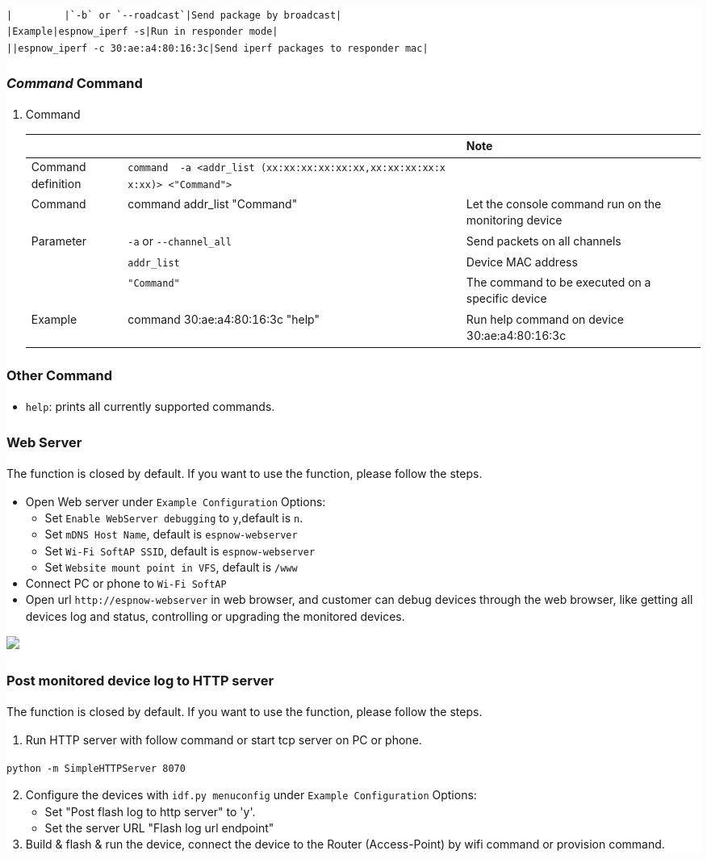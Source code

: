     |         |`-b` or `--roadcast`|Send package by broadcast|
    |Example|espnow_iperf -s|Run in responder mode|
    ||espnow_iperf -c 30:ae:a4:80:16:3c|Send iperf packages to responder mac|

### *Command* Command 

1. Command

    |||Note|
    |-|-|-|
    |Command definition|`command  -a <addr_list (xx:xx:xx:xx:xx:xx,xx:xx:xx:xx:xx:xx)> <"Command">`||
    |Command|command addr_list "Command"|Let the console command run on the monitoring device|
    |Parameter|`-a` or `--channel_all`|Send packets on all channels|
    |         |`addr_list`|Device MAC address|
    |         |`"Command"`|The command to be executed on a specific device|
    |Example|command 30:ae:a4:80:16:3c "help"|Run help command on device 30:ae:a4:80:16:3c|

### Other Command

* `help`: prints all currently supported commands.

### Web Server
The function is closed by default. If you want to use the function, please follow the steps.
- Open Web server under `Example Configuration` Options:
   * Set `Enable WebServer debugging` to `y`,default is `n`.
   * Set `mDNS Host Name`, default is `espnow-webserver`
   * Set `Wi-Fi SoftAP SSID`, default is `espnow-webserver`
   * Set `Website mount point in VFS`, default is `/www`
- Connect PC or phone to `Wi-Fi SoftAP`
- Open url `http://espnow-webserver` in web browser, and customer can debug devices through the web browser, like getting all devices log and status, controlling or upgrading the monitored devices.

<img src="../../docs/_static/zh_CN/web_server.png" width="1000">

### Post monitored device log to HTTP server
The function is closed by default. If you want to use the function, please follow the steps.
1. Run HTTP server with follow command or start tcp server on PC or phone.
```shell
python -m SimpleHTTPServer 8070
```
2. Configure the devices with `idf.py menuconfig` under `Example Configuration` Options:
   * Set "Post flash log to http server" to 'y'.
   * Set the server URL "Flash log url endpoint"
3. Build & flash & run the device, connect the device to the Router (Access-Point) by wifi command or provision command.
